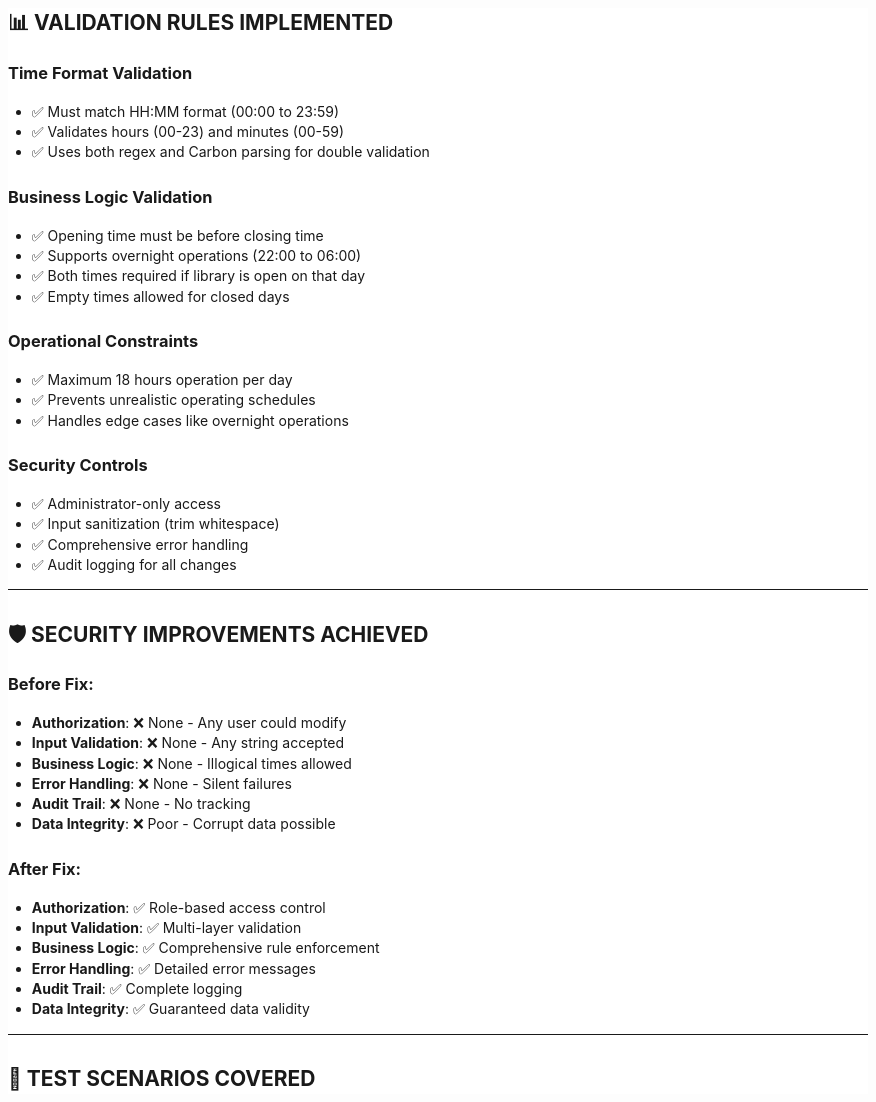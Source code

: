 
## 📊 **VALIDATION RULES IMPLEMENTED**

### **Time Format Validation**
- ✅ Must match HH:MM format (00:00 to 23:59)
- ✅ Validates hours (00-23) and minutes (00-59)
- ✅ Uses both regex and Carbon parsing for double validation

### **Business Logic Validation**
- ✅ Opening time must be before closing time
- ✅ Supports overnight operations (22:00 to 06:00)
- ✅ Both times required if library is open on that day
- ✅ Empty times allowed for closed days

### **Operational Constraints**
- ✅ Maximum 18 hours operation per day
- ✅ Prevents unrealistic operating schedules
- ✅ Handles edge cases like overnight operations

### **Security Controls**
- ✅ Administrator-only access
- ✅ Input sanitization (trim whitespace)
- ✅ Comprehensive error handling
- ✅ Audit logging for all changes

---

## 🛡️ **SECURITY IMPROVEMENTS ACHIEVED**

### **Before Fix:**
- **Authorization**: ❌ None - Any user could modify
- **Input Validation**: ❌ None - Any string accepted
- **Business Logic**: ❌ None - Illogical times allowed
- **Error Handling**: ❌ None - Silent failures
- **Audit Trail**: ❌ None - No tracking
- **Data Integrity**: ❌ Poor - Corrupt data possible

### **After Fix:**
- **Authorization**: ✅ Role-based access control
- **Input Validation**: ✅ Multi-layer validation
- **Business Logic**: ✅ Comprehensive rule enforcement
- **Error Handling**: ✅ Detailed error messages
- **Audit Trail**: ✅ Complete logging
- **Data Integrity**: ✅ Guaranteed data validity

---

## 🧪 **TEST SCENARIOS COVERED**
